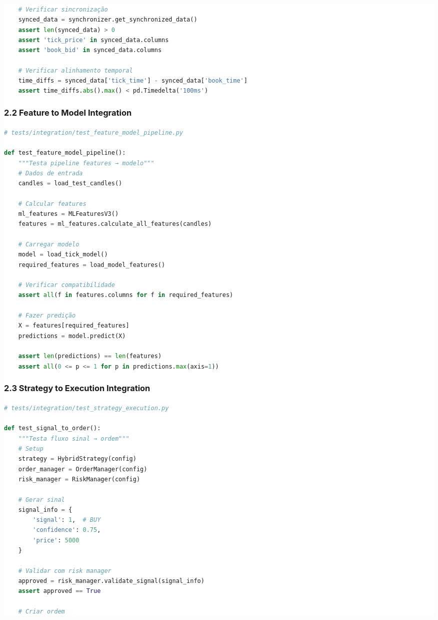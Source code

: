 ```python
    # Verificar sincronização
    synced_data = synchronizer.get_synchronized_data()
    assert len(synced_data) > 0
    assert 'tick_price' in synced_data.columns
    assert 'book_bid' in synced_data.columns
    
    # Verificar alinhamento temporal
    time_diffs = synced_data['tick_time'] - synced_data['book_time']
    assert time_diffs.abs().max() < pd.Timedelta('100ms')
```

### 2.2 Feature to Model Integration

```python
# tests/integration/test_feature_model_pipeline.py

def test_feature_model_pipeline():
    """Testa pipeline features → modelo"""
    # Dados de entrada
    candles = load_test_candles()
    
    # Calcular features
    ml_features = MLFeaturesV3()
    features = ml_features.calculate_all_features(candles)
    
    # Carregar modelo
    model = load_tick_model()
    required_features = load_model_features()
    
    # Verificar compatibilidade
    assert all(f in features.columns for f in required_features)
    
    # Fazer predição
    X = features[required_features]
    predictions = model.predict(X)
    
    assert len(predictions) == len(features)
    assert all(0 <= p <= 1 for p in predictions.max(axis=1))
```

### 2.3 Strategy to Execution Integration

```python
# tests/integration/test_strategy_execution.py

def test_signal_to_order():
    """Testa fluxo sinal → ordem"""
    # Setup
    strategy = HybridStrategy(config)
    order_manager = OrderManager(config)
    risk_manager = RiskManager(config)
    
    # Gerar sinal
    signal_info = {
        'signal': 1,  # BUY
        'confidence': 0.75,
        'price': 5000
    }
    
    # Validar com risk manager
    approved = risk_manager.validate_signal(signal_info)
    assert approved == True
    
    # Criar ordem
```